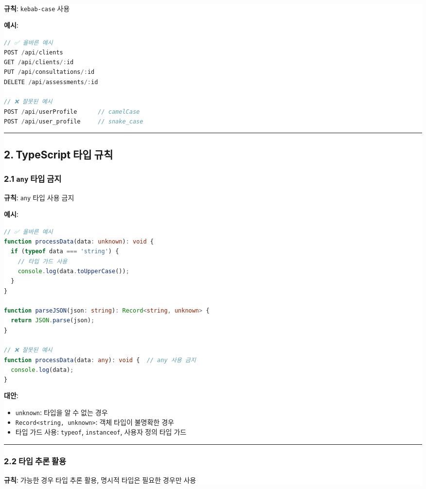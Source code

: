 **규칙**: `kebab-case` 사용

**예시**:
```typescript
// ✅ 올바른 예시
POST /api/clients
GET /api/clients/:id
PUT /api/consultations/:id
DELETE /api/assessments/:id

// ❌ 잘못된 예시
POST /api/userProfile      // camelCase
POST /api/user_profile     // snake_case
```

---

## 2. TypeScript 타입 규칙

### 2.1 `any` 타입 금지

**규칙**: `any` 타입 사용 금지

**예시**:
```typescript
// ✅ 올바른 예시
function processData(data: unknown): void {
  if (typeof data === 'string') {
    // 타입 가드 사용
    console.log(data.toUpperCase());
  }
}

function parseJSON(json: string): Record<string, unknown> {
  return JSON.parse(json);
}

// ❌ 잘못된 예시
function processData(data: any): void {  // any 사용 금지
  console.log(data);
}
```

**대안**:
- `unknown`: 타입을 알 수 없는 경우
- `Record<string, unknown>`: 객체 타입이 불명확한 경우
- 타입 가드 사용: `typeof`, `instanceof`, 사용자 정의 타입 가드

---

### 2.2 타입 추론 활용

**규칙**: 가능한 경우 타입 추론 활용, 명시적 타입은 필요한 경우만 사용

